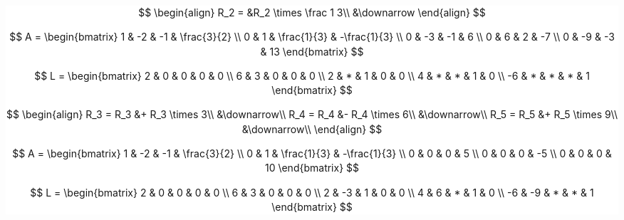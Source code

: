 $$
\begin{align}
	R_2 = &R_2 \times \frac 1 3\\
	&\downarrow
\end{align}
$$

$$
A =
\begin{bmatrix}
	1 & -2 & -1 & \frac{3}{2} \\
	0 & 1 & \frac{1}{3} & -\frac{1}{3} \\
	0 & -3 & -1 & 6 \\
	0 & 6 & 2 & -7 \\
	0 & -9 & -3 & 13
\end{bmatrix}
$$

$$
L =
\begin{bmatrix}
	2 & 0 & 0 & 0 & 0 \\
	6 & 3 & 0 & 0 & 0 \\
	2 & * & 1 & 0 & 0 \\
	4 & * & * & 1 & 0 \\
	-6 & * & * & * & 1
\end{bmatrix}
$$

$$
\begin{align}
	R_3 = R_3 &+ R_3 \times 3\\
	&\downarrow\\
	R_4 = R_4 &- R_4 \times 6\\
	&\downarrow\\
	R_5 = R_5 &+ R_5 \times 9\\
	&\downarrow\\
\end{align}
$$

$$
A = 
\begin{bmatrix}
	1 & -2 & -1 & \frac{3}{2} \\
	0 & 1 & \frac{1}{3} & -\frac{1}{3} \\
	0 & 0 & 0 & 5 \\
	0 & 0 & 0 & -5 \\
	0 & 0 & 0 & 10
\end{bmatrix}
$$

$$
L =
\begin{bmatrix}
	2 & 0 & 0 & 0 & 0 \\
	6 & 3 & 0 & 0 & 0 \\
	2 & -3 & 1 & 0 & 0 \\
	4 & 6 & * & 1 & 0 \\
	-6 & -9 & * & * & 1
\end{bmatrix}
$$
